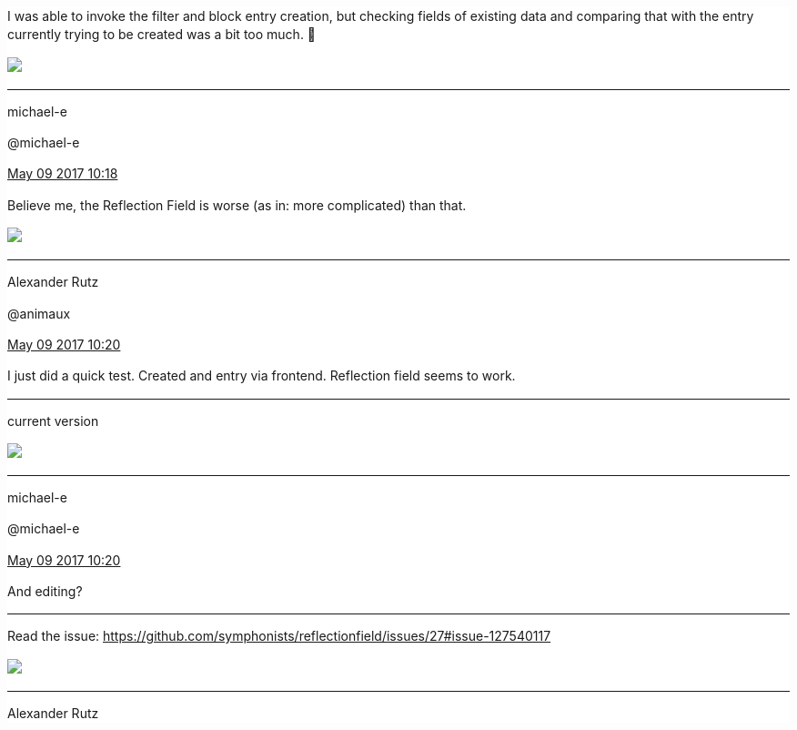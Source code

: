 I was able to invoke the filter and block entry creation, but checking fields
of existing data and comparing that with the entry currently trying to be
created was a bit too much. :see_no_evil:

![](https://avatars2.githubusercontent.com/u/40072?v=4&s=30)

____

michael-e

@michael-e

[May 09 2017
10:18](https://gitter.im/symphonycms/symphony-2?at=5911977133e9ee771c8b4682)

Believe me, the Reflection Field is worse (as in: more complicated) than that.

![](https://avatars2.githubusercontent.com/u/446874?v=4&s=30)

____

Alexander Rutz

@animaux

[May 09 2017
10:20](https://gitter.im/symphonycms/symphony-2?at=591197da8a05641b11648787)

I just did a quick test. Created and entry via frontend. Reflection field
seems to work.

____

current version

![](https://avatars2.githubusercontent.com/u/40072?v=4&s=30)

____

michael-e

@michael-e

[May 09 2017
10:20](https://gitter.im/symphonycms/symphony-2?at=591197f50a783b6c0a7cdd42)

And editing?

____

Read the issue:
<https://github.com/symphonists/reflectionfield/issues/27#issue-127540117>

![](https://avatars2.githubusercontent.com/u/446874?v=4&s=30)

____

Alexander Rutz
